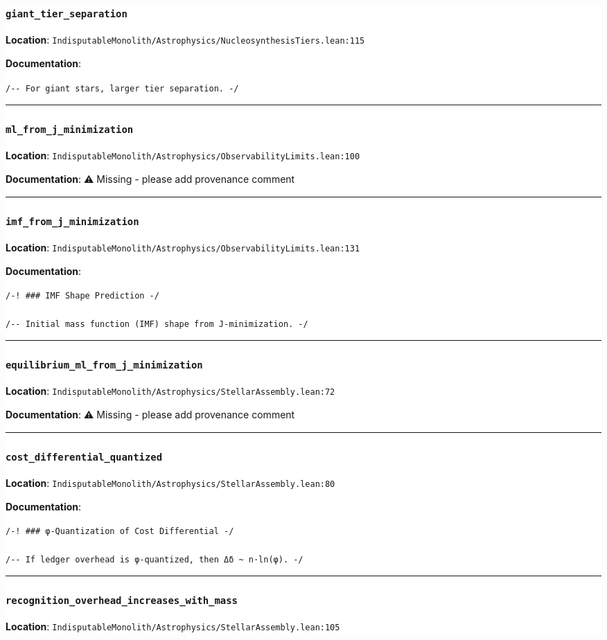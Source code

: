 ### `giant_tier_separation`

**Location**: `IndisputableMonolith/Astrophysics/NucleosynthesisTiers.lean:115`

**Documentation**:
```lean
/-- For giant stars, larger tier separation. -/
```

---

### `ml_from_j_minimization`

**Location**: `IndisputableMonolith/Astrophysics/ObservabilityLimits.lean:100`

**Documentation**: ⚠️ Missing - please add provenance comment

---

### `imf_from_j_minimization`

**Location**: `IndisputableMonolith/Astrophysics/ObservabilityLimits.lean:131`

**Documentation**:
```lean
/-! ### IMF Shape Prediction -/

/-- Initial mass function (IMF) shape from J-minimization. -/
```

---

### `equilibrium_ml_from_j_minimization`

**Location**: `IndisputableMonolith/Astrophysics/StellarAssembly.lean:72`

**Documentation**: ⚠️ Missing - please add provenance comment

---

### `cost_differential_quantized`

**Location**: `IndisputableMonolith/Astrophysics/StellarAssembly.lean:80`

**Documentation**:
```lean
/-! ### φ-Quantization of Cost Differential -/

/-- If ledger overhead is φ-quantized, then Δδ ~ n·ln(φ). -/
```

---

### `recognition_overhead_increases_with_mass`

**Location**: `IndisputableMonolith/Astrophysics/StellarAssembly.lean:105`
